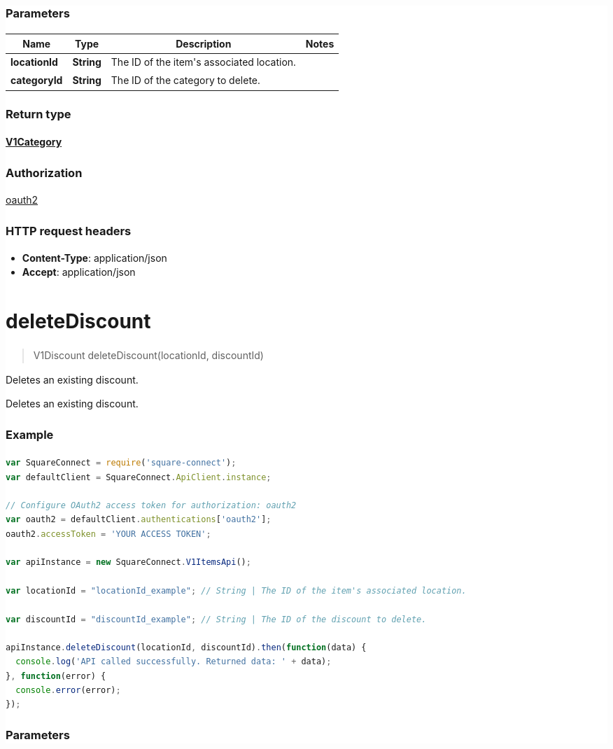 ### Parameters

Name | Type | Description  | Notes
------------- | ------------- | ------------- | -------------
 **locationId** | **String**| The ID of the item&#39;s associated location. | 
 **categoryId** | **String**| The ID of the category to delete. | 

### Return type

[**V1Category**](V1Category.md)

### Authorization

[oauth2](../README.md#oauth2)

### HTTP request headers

 - **Content-Type**: application/json
 - **Accept**: application/json

<a name="deleteDiscount"></a>
# **deleteDiscount**
> V1Discount deleteDiscount(locationId, discountId)

Deletes an existing discount.

Deletes an existing discount.

### Example
```javascript
var SquareConnect = require('square-connect');
var defaultClient = SquareConnect.ApiClient.instance;

// Configure OAuth2 access token for authorization: oauth2
var oauth2 = defaultClient.authentications['oauth2'];
oauth2.accessToken = 'YOUR ACCESS TOKEN';

var apiInstance = new SquareConnect.V1ItemsApi();

var locationId = "locationId_example"; // String | The ID of the item's associated location.

var discountId = "discountId_example"; // String | The ID of the discount to delete.

apiInstance.deleteDiscount(locationId, discountId).then(function(data) {
  console.log('API called successfully. Returned data: ' + data);
}, function(error) {
  console.error(error);
});

```

### Parameters
